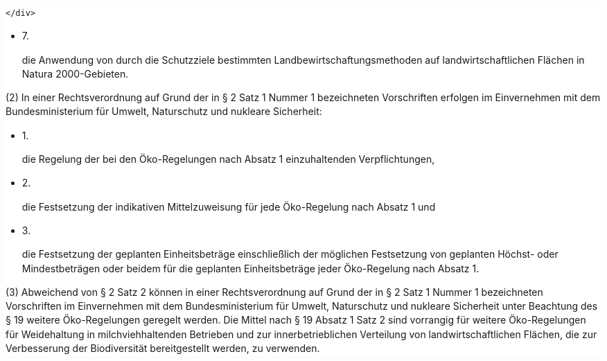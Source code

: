     </div>

  - 7\.
    
    <div>
    
    die Anwendung von durch die Schutzziele bestimmten
    Landbewirtschaftungsmethoden auf landwirtschaftlichen Flächen in
    Natura 2000-Gebieten.
    
    </div>

</div>

<div class="jurAbsatz">

(2) In einer Rechtsverordnung auf Grund der in § 2 Satz 1 Nummer 1
bezeichneten Vorschriften erfolgen im Einvernehmen mit dem
Bundesministerium für Umwelt, Naturschutz und nukleare Sicherheit:

  - 1\.
    
    <div>
    
    die Regelung der bei den Öko-Regelungen nach Absatz 1 einzuhaltenden
    Verpflichtungen,
    
    </div>

  - 2\.
    
    <div>
    
    die Festsetzung der indikativen Mittelzuweisung für jede
    Öko-Regelung nach Absatz 1 und
    
    </div>

  - 3\.
    
    <div>
    
    die Festsetzung der geplanten Einheitsbeträge einschließlich der
    möglichen Festsetzung von geplanten Höchst- oder Mindestbeträgen
    oder beidem für die geplanten Einheitsbeträge jeder Öko-Regelung
    nach Absatz 1.
    
    </div>

</div>

<div class="jurAbsatz">

(3) Abweichend von § 2 Satz 2 können in einer Rechtsverordnung auf Grund
der in § 2 Satz 1 Nummer 1 bezeichneten Vorschriften im Einvernehmen mit
dem Bundesministerium für Umwelt, Naturschutz und nukleare Sicherheit
unter Beachtung des § 19 weitere Öko-Regelungen geregelt werden. Die
Mittel nach § 19 Absatz 1 Satz 2 sind vorrangig für weitere
Öko-Regelungen für Weidehaltung in milchviehhaltenden Betrieben und zur
innerbetrieblichen Verteilung von landwirtschaftlichen Flächen, die zur
Verbesserung der Biodiversität bereitgestellt werden, zu verwenden.
